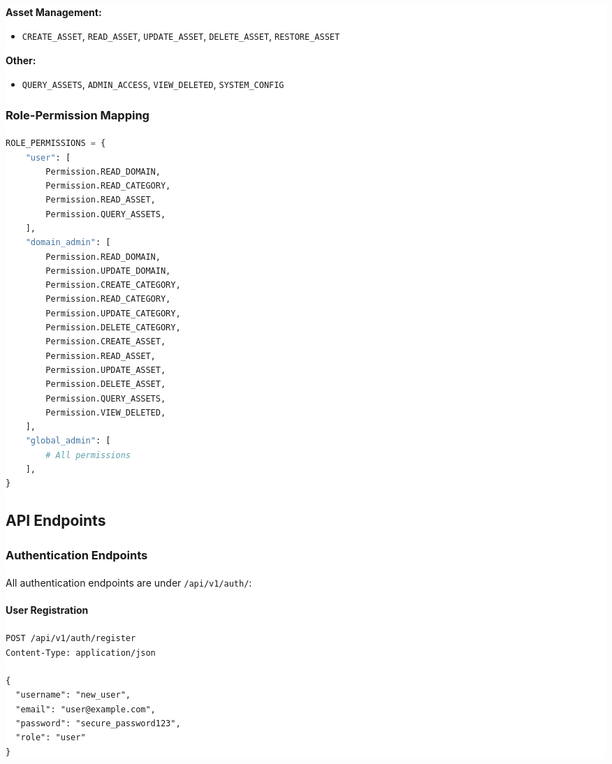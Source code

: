 **Asset Management:**
- `CREATE_ASSET`, `READ_ASSET`, `UPDATE_ASSET`, `DELETE_ASSET`, `RESTORE_ASSET`

**Other:**
- `QUERY_ASSETS`, `ADMIN_ACCESS`, `VIEW_DELETED`, `SYSTEM_CONFIG`

### Role-Permission Mapping

```python
ROLE_PERMISSIONS = {
    "user": [
        Permission.READ_DOMAIN,
        Permission.READ_CATEGORY, 
        Permission.READ_ASSET,
        Permission.QUERY_ASSETS,
    ],
    "domain_admin": [
        Permission.READ_DOMAIN,
        Permission.UPDATE_DOMAIN,
        Permission.CREATE_CATEGORY,
        Permission.READ_CATEGORY,
        Permission.UPDATE_CATEGORY,
        Permission.DELETE_CATEGORY,
        Permission.CREATE_ASSET,
        Permission.READ_ASSET,
        Permission.UPDATE_ASSET,
        Permission.DELETE_ASSET,
        Permission.QUERY_ASSETS,
        Permission.VIEW_DELETED,
    ],
    "global_admin": [
        # All permissions
    ],
}
```

## API Endpoints

### Authentication Endpoints

All authentication endpoints are under `/api/v1/auth/`:

#### User Registration
```http
POST /api/v1/auth/register
Content-Type: application/json

{
  "username": "new_user",
  "email": "user@example.com",
  "password": "secure_password123",
  "role": "user"
}
```
